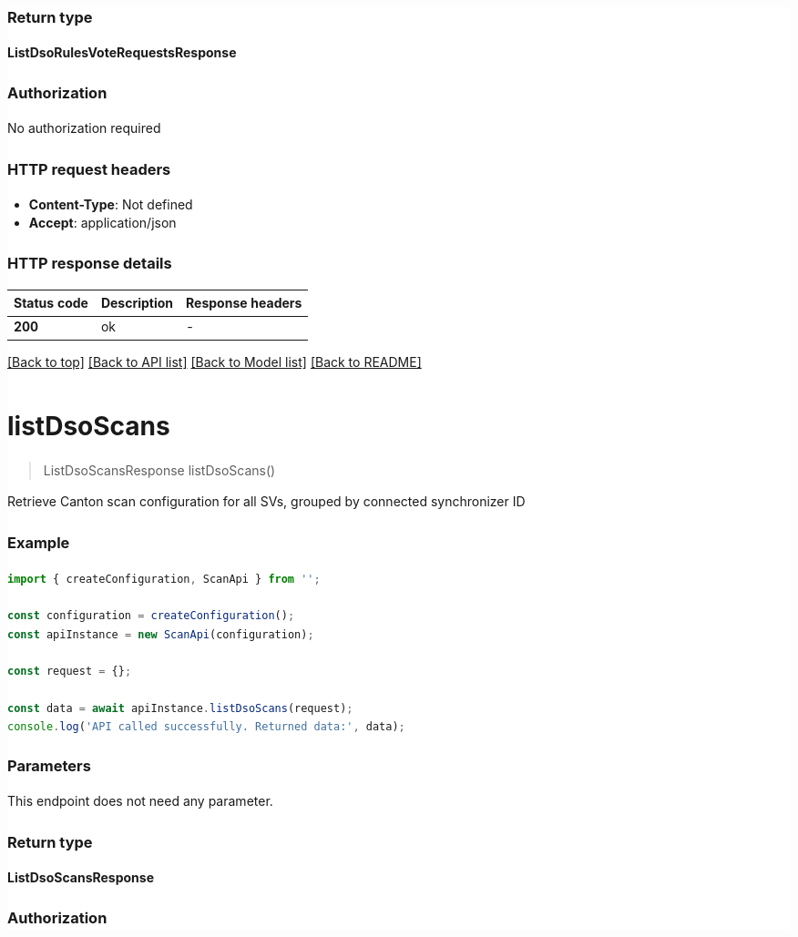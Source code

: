 
### Return type

**ListDsoRulesVoteRequestsResponse**

### Authorization

No authorization required

### HTTP request headers

 - **Content-Type**: Not defined
 - **Accept**: application/json


### HTTP response details
| Status code | Description | Response headers |
|-------------|-------------|------------------|
**200** | ok |  -  |

[[Back to top]](#) [[Back to API list]](README.md#documentation-for-api-endpoints) [[Back to Model list]](README.md#documentation-for-models) [[Back to README]](README.md)

# **listDsoScans**
> ListDsoScansResponse listDsoScans()

Retrieve Canton scan configuration for all SVs, grouped by connected synchronizer ID 

### Example


```typescript
import { createConfiguration, ScanApi } from '';

const configuration = createConfiguration();
const apiInstance = new ScanApi(configuration);

const request = {};

const data = await apiInstance.listDsoScans(request);
console.log('API called successfully. Returned data:', data);
```


### Parameters
This endpoint does not need any parameter.


### Return type

**ListDsoScansResponse**

### Authorization
